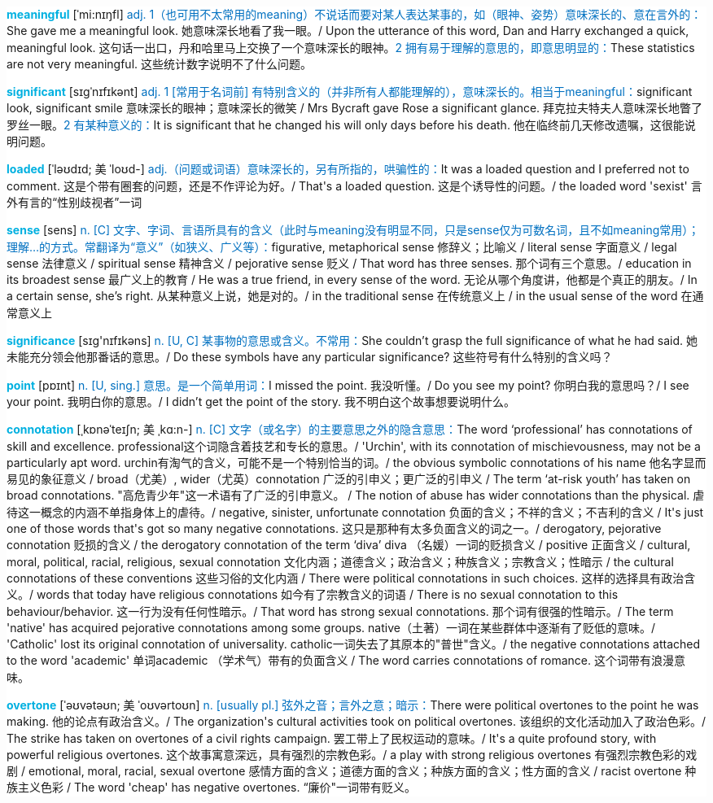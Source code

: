<font color="sky blue">**meaningful**</font> [ˈmi:nɪŋfl]
<font color="#0070c0">adj. 1（也可用不太常用的meaning）不说话而要对某人表达某事的，如（眼神、姿势）意味深长的、意在言外的：</font>She gave me a meaningful look. 她意味深长地看了我一眼。/ Upon the utterance of this word, Dan and Harry exchanged a quick, meaningful look. 这句话一出口，丹和哈里马上交换了一个意味深长的眼神。<font color="#0070c0">2 拥有易于理解的意思的，即意思明显的：</font>These statistics are not very meaningful. 这些统计数字说明不了什么问题。
           
<font color="sky blue">**significant**</font> [sɪgˈnɪfɪkənt]
<font color="#0070c0">adj. 1 [常用于名词前] 有特别含义的（并非所有人都能理解的），意味深长的。相当于meaningful：</font>significant look, significant smile 意味深长的眼神；意味深长的微笑 / Mrs Bycraft gave Rose a significant glance. 拜克拉夫特夫人意味深长地瞥了罗丝一眼。<font color="#0070c0">2 有某种意义的：</font>It is significant that he changed his will only days before his death. 他在临终前几天修改遗嘱，这很能说明问题。
           
<font color="sky blue">**loaded**</font> [ˈləʊdɪd; 美 ˈloʊd-]
<font color="#0070c0">adj.（问题或词语）意味深长的，另有所指的，哄骗性的：</font>It was a loaded question and I preferred not to comment. 这是个带有圈套的问题，还是不作评论为好。/ That's a loaded question. 这是个诱导性的问题。/ the loaded word 'sexist' 言外有言的“性别歧视者”一词

<font color="sky blue">**sense**</font> [sens] 
<font color="#0070c0">n. [C] 文字、字词、言语所具有的含义（此时与meaning没有明显不同，只是sense仅为可数名词，且不如meaning常用）；理解…的方式。常翻译为“意义”（如狭义、广义等）：</font>figurative, metaphorical sense 修辞义；比喻义 / literal sense 字面意义 / legal sense 法律意义 / spiritual sense 精神含义 / pejorative sense 贬义 / That word has three senses. 那个词有三个意思。/ education in its broadest sense 最广义上的教育 / He was a true friend, in every sense of the word. 无论从哪个角度讲，他都是个真正的朋友。/ In a certain sense, she’s right. 从某种意义上说，她是对的。/ in the traditional sense 在传统意义上 / in the usual sense of the word 在通常意义上 

<font color="sky blue">**significance**</font> [sɪɡ'nɪfɪkəns] 
<font color="#0070c0">n. [U, C] 某事物的意思或含义。不常用：</font>She couldn’t grasp the full significance of what he had said. 她未能充分领会他那番话的意思。/ Do these symbols have any particular significance? 这些符号有什么特别的含义吗？

<font color="sky blue">**point**</font> [pɒɪnt] 
<font color="#0070c0">n. [U, sing.] 意思。是一个简单用词：</font>I missed the point. 我没听懂。/ Do you see my point? 你明白我的意思吗？/ I see your point. 我明白你的意思。/ I didn’t get the point of the story. 我不明白这个故事想要说明什么。
                      
<font color="sky blue">**connotation**</font> [ˌkɒnəˈteɪʃn; 美 ˌkɑ:n-]
<font color="#0070c0">n. [C] 文字（或名字）的主要意思之外的隐含意思：</font>The word ‘professional’ has connotations of skill and excellence. professional这个词隐含着技艺和专长的意思。/ 'Urchin', with its connotation of mischievousness, may not be a particularly apt word. urchin有淘气的含义，可能不是一个特别恰当的词。/ the obvious symbolic connotations of his name 他名字显而易见的象征意义 / broad（尤美）, wider（尤英）connotation 广泛的引申义；更广泛的引申义 / The term ‘at-risk youth’ has taken on broad connotations. "高危青少年"这一术语有了广泛的引申意义。 / The notion of abuse has wider connotations than the physical. 虐待这一概念的内涵不单指身体上的虐待。/ negative, sinister, unfortunate connotation 负面的含义；不祥的含义；不吉利的含义 / It's just one of those words that's got so many negative connotations. 这只是那种有太多负面含义的词之一。/ derogatory, pejorative connotation 贬损的含义 / the derogatory connotation of the term ‘diva’ diva （名媛）一词的贬损含义 / positive 正面含义 / cultural, moral, political, racial, religious, sexual connotation 文化内涵；道德含义；政治含义；种族含义；宗教含义；性暗示 / the cultural connotations of these conventions 这些习俗的文化内涵 / There were political connotations in such choices. 这样的选择具有政治含义。/ words that today have religious connotations 如今有了宗教含义的词语 / There is no sexual connotation to this behaviour/behavior. 这一行为没有任何性暗示。/ That word has strong sexual connotations. 那个词有很强的性暗示。/ The term 'native' has acquired pejorative connotations among some groups. native（土著）一词在某些群体中逐渐有了贬低的意味。/ 'Catholic' lost its original connotation of universality. catholic一词失去了其原本的"普世"含义。/ the negative connotations attached to the word 'academic' 单词academic （学术气）带有的负面含义 / The word carries connotations of romance. 这个词带有浪漫意味。
           
<font color="sky blue">**overtone**</font> [ˈəʊvətəʊn; 美 ˈoʊvərtoʊn]
<font color="#0070c0">n. [usually pl.] 弦外之音；言外之意；暗示：</font>There were political overtones to the point he was making. 他的论点有政治含义。/ The organization's cultural activities took on political overtones. 该组织的文化活动加入了政治色彩。/ The strike has taken on overtones of a civil rights campaign. 罢工带上了民权运动的意味。/ It's a quite profound story, with powerful religious overtones. 这个故事寓意深远，具有强烈的宗教色彩。/ a play with strong religious overtones 有强烈宗教色彩的戏剧 / emotional, moral, racial, sexual overtone 感情方面的含义；道德方面的含义；种族方面的含义；性方面的含义 / racist overtone 种族主义色彩 / The word 'cheap' has negative overtones. “廉价"一词带有贬义。
           